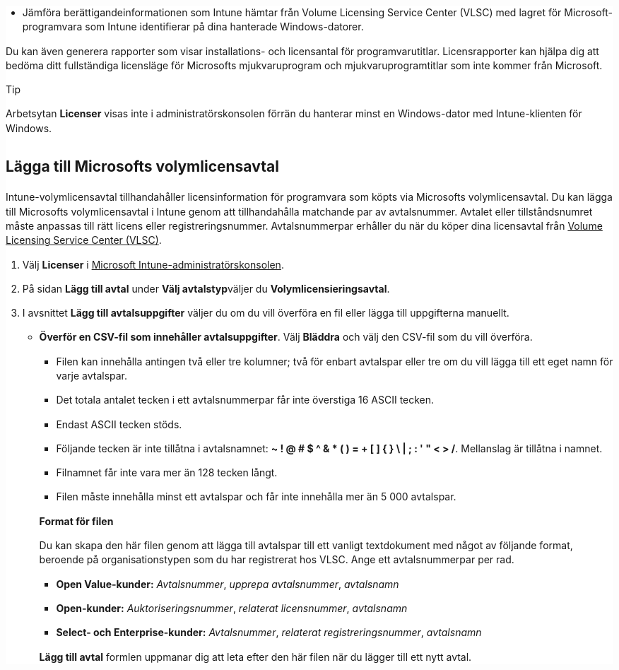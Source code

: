 -   Jämföra berättigandeinformationen som Intune hämtar från Volume Licensing Service Center (VLSC) med lagret för Microsoft-programvara som Intune identifierar på dina hanterade Windows-datorer.

Du kan även generera rapporter som visar installations- och licensantal för programvarutitlar. Licensrapporter kan hjälpa dig att bedöma ditt fullständiga licensläge för Microsofts mjukvaruprogram och mjukvaruprogramtitlar som inte kommer från Microsoft.

> [!TIP]
> Arbetsytan **Licenser** visas inte i administratörskonsolen förrän du hanterar minst en Windows-dator med Intune-klienten för Windows.

## <a name="add-microsoft-volume-licensing-agreements"></a>Lägga till Microsofts volymlicensavtal
Intune-volymlicensavtal tillhandahåller licensinformation för programvara som köpts via Microsofts volymlicensavtal. Du kan lägga till Microsofts volymlicensavtal i Intune genom att tillhandahålla matchande par av avtalsnummer. Avtalet eller tillståndsnumret måste anpassas till rätt licens eller registreringsnummer. Avtalsnummerpar erhåller du när du köper dina licensavtal från [Volume Licensing Service Center (VLSC)](http://go.microsoft.com/fwlink/?LinkID=223842).

1.  Välj **Licenser** i [Microsoft Intune-administratörskonsolen](https://account.manage.microsoft.com/admin/default.aspx).

2.  På sidan **Lägg till avtal** under **Välj avtalstyp**väljer du **Volymlicensieringsavtal**.

3.  I avsnittet **Lägg till avtalsuppgifter** väljer du om du vill överföra en fil eller lägga till uppgifterna manuellt.

    -   **Överför en CSV-fil som innehåller avtalsuppgifter**. Välj **Bläddra** och välj den CSV-fil som du vill överföra.

        -   Filen kan innehålla antingen två eller tre kolumner; två för enbart avtalspar eller tre om du vill lägga till ett eget namn för varje avtalspar.

        -   Det totala antalet tecken i ett avtalsnummerpar får inte överstiga 16 ASCII tecken.

        -   Endast ASCII tecken stöds.

        -   Följande tecken är inte tillåtna i avtalsnamnet: **~ ! @ # $ ^ &amp; &#42; ( ) = + [ ] { } \ | ; : ' " &lt; &gt; /**. Mellanslag är tillåtna i namnet.

        -   Filnamnet får inte vara mer än 128 tecken långt.

        -   Filen måste innehålla minst ett avtalspar och får inte innehålla mer än 5 000 avtalspar.

        **Format för filen**

        Du kan skapa den här filen genom att lägga till avtalspar till ett vanligt textdokument med något av följande format, beroende på organisationstypen som du har registrerat hos VLSC. Ange ett avtalsnummerpar per rad.

        -   **Open Value-kunder:** *Avtalsnummer*, *upprepa avtalsnummer*, *avtalsnamn*

        -   **Open-kunder:** *Auktoriseringsnummer*, *relaterat licensnummer*, *avtalsnamn*

        -   **Select- och Enterprise-kunder:** *Avtalsnummer*, *relaterat registreringsnummer*, *avtalsnamn*

        **Lägg till avtal** formlen uppmanar dig att leta efter den här filen när du lägger till ett nytt avtal.
